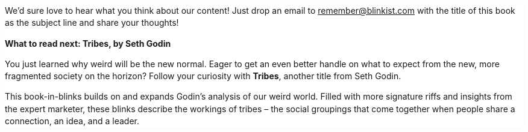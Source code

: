 We’d sure love to hear what you think about our content! Just drop an email to remember@blinkist.com with the title of this book as the subject line and share your thoughts!

**What to read next: ******Tribes******, by Seth Godin**

You just learned why weird will be the new normal. Eager to get an even better handle on what to expect from the new, more fragmented society on the horizon? Follow your curiosity with **Tribes**, another title from Seth Godin.

This book-in-blinks builds on and expands Godin’s analysis of our weird world. Filled with more signature riffs and insights from the expert marketer, these blinks describe the workings of tribes – the social groupings that come together when people share a connection, an idea, and a leader.
